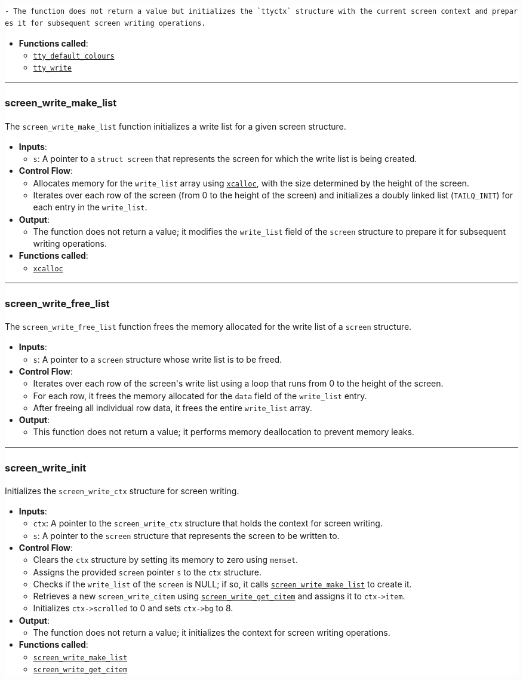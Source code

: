     - The function does not return a value but initializes the `ttyctx` structure with the current screen context and prepares it for subsequent screen writing operations.
- **Functions called**:
    - [`tty_default_colours`](tty.c.driver.md#tty_default_colours)
    - [`tty_write`](tty.c.driver.md#tty_write)


---
### screen_write_make_list
The `screen_write_make_list` function initializes a write list for a given screen structure.
- **Inputs**:
    - `s`: A pointer to a `struct screen` that represents the screen for which the write list is being created.
- **Control Flow**:
    - Allocates memory for the `write_list` array using [`xcalloc`](xmalloc.c.driver.md#xcalloc), with the size determined by the height of the screen.
    - Iterates over each row of the screen (from 0 to the height of the screen) and initializes a doubly linked list (`TAILQ_INIT`) for each entry in the `write_list`.
- **Output**:
    - The function does not return a value; it modifies the `write_list` field of the `screen` structure to prepare it for subsequent writing operations.
- **Functions called**:
    - [`xcalloc`](xmalloc.c.driver.md#xcalloc)


---
### screen_write_free_list
The `screen_write_free_list` function frees the memory allocated for the write list of a `screen` structure.
- **Inputs**:
    - `s`: A pointer to a `screen` structure whose write list is to be freed.
- **Control Flow**:
    - Iterates over each row of the screen's write list using a loop that runs from 0 to the height of the screen.
    - For each row, it frees the memory allocated for the `data` field of the `write_list` entry.
    - After freeing all individual row data, it frees the entire `write_list` array.
- **Output**:
    - This function does not return a value; it performs memory deallocation to prevent memory leaks.


---
### screen_write_init
Initializes the `screen_write_ctx` structure for screen writing.
- **Inputs**:
    - `ctx`: A pointer to the `screen_write_ctx` structure that holds the context for screen writing.
    - `s`: A pointer to the `screen` structure that represents the screen to be written to.
- **Control Flow**:
    - Clears the `ctx` structure by setting its memory to zero using `memset`.
    - Assigns the provided `screen` pointer `s` to the `ctx` structure.
    - Checks if the `write_list` of the `screen` is NULL; if so, it calls [`screen_write_make_list`](#screen_write_make_list) to create it.
    - Retrieves a new `screen_write_citem` using [`screen_write_get_citem`](#screen_write_get_citem) and assigns it to `ctx->item`.
    - Initializes `ctx->scrolled` to 0 and sets `ctx->bg` to 8.
- **Output**:
    - The function does not return a value; it initializes the context for screen writing operations.
- **Functions called**:
    - [`screen_write_make_list`](#screen_write_make_list)
    - [`screen_write_get_citem`](#screen_write_get_citem)
